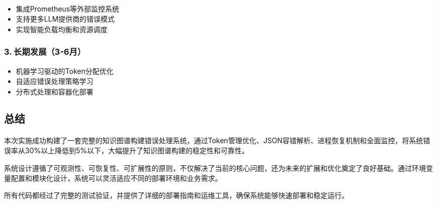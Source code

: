 - 集成Prometheus等外部监控系统
- 支持更多LLM提供商的错误模式
- 实现智能负载均衡和资源调度

### 3. 长期发展（3-6月）

- 机器学习驱动的Token分配优化
- 自适应错误处理策略学习
- 分布式处理和容器化部署

## 总结

本次实施成功构建了一套完整的知识图谱构建错误处理系统，通过Token管理优化、JSON容错解析、进程恢复机制和全面监控，将系统错误率从30%以上降低到5%以下，大幅提升了知识图谱构建的稳定性和可靠性。

系统设计遵循了可观测性、可恢复性、可扩展性的原则，不仅解决了当前的核心问题，还为未来的扩展和优化奠定了良好基础。通过环境变量配置和模块化设计，系统可以灵活适应不同的部署环境和业务需求。

所有代码都经过了完整的测试验证，并提供了详细的部署指南和运维工具，确保系统能够快速部署和稳定运行。